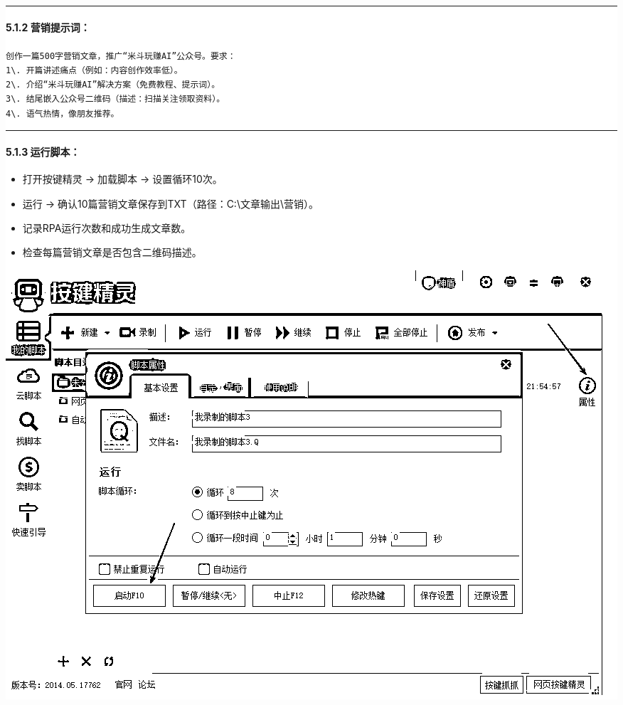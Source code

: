 * * *

#### 5.1.2 营销提示词：

```
创作一篇500字营销文章，推广“米斗玩赚AI”公众号。要求：
1\. 开篇讲述痛点（例如：内容创作效率低）。
2\. 介绍“米斗玩赚AI”解决方案（免费教程、提示词）。
3\. 结尾嵌入公众号二维码（描述：扫描关注领取资料）。
4\. 语气热情，像朋友推荐。
```

* * *

#### 5.1.3 运行脚本：

*   打开按键精灵 → 加载脚本 → 设置循环10次。

*   运行 → 确认10篇营销文章保存到TXT（路径：C:\文章输出\营销）。

*   记录RPA运行次数和成功生成文章数。

*   检查每篇营销文章是否包含二维码描述。

![](img/652dd848c9254b77379dd60e5359fe83.png)
